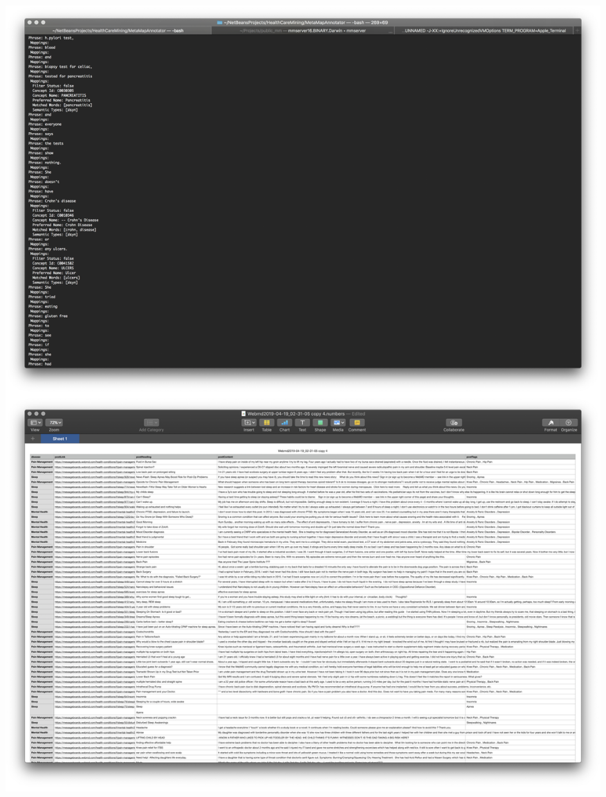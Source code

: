 ![](https://github.com/SandeepNadella/healthcare-data-mining/blob/master/Screenshots/Screen%20Shot%202019-04-22%20at%209.04.10%20PM.png)
![](https://github.com/SandeepNadella/healthcare-data-mining/blob/master/Screenshots/Screen%20Shot%202019-04-22%20at%209.07.32%20PM.png)